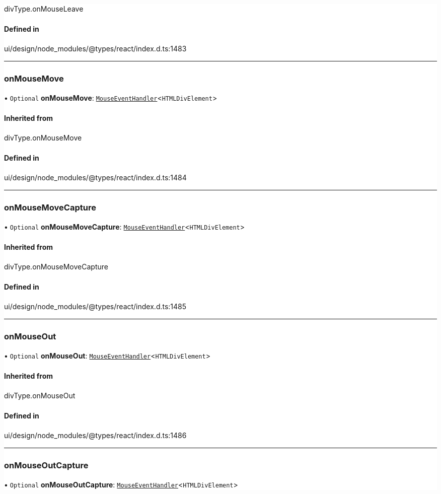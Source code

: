divType.onMouseLeave

#### Defined in

ui/design/node_modules/@types/react/index.d.ts:1483

___

### onMouseMove

• `Optional` **onMouseMove**: [`MouseEventHandler`](../modules/akashaproject_design_system._internal_.md#mouseeventhandler)<`HTMLDivElement`\>

#### Inherited from

divType.onMouseMove

#### Defined in

ui/design/node_modules/@types/react/index.d.ts:1484

___

### onMouseMoveCapture

• `Optional` **onMouseMoveCapture**: [`MouseEventHandler`](../modules/akashaproject_design_system._internal_.md#mouseeventhandler)<`HTMLDivElement`\>

#### Inherited from

divType.onMouseMoveCapture

#### Defined in

ui/design/node_modules/@types/react/index.d.ts:1485

___

### onMouseOut

• `Optional` **onMouseOut**: [`MouseEventHandler`](../modules/akashaproject_design_system._internal_.md#mouseeventhandler)<`HTMLDivElement`\>

#### Inherited from

divType.onMouseOut

#### Defined in

ui/design/node_modules/@types/react/index.d.ts:1486

___

### onMouseOutCapture

• `Optional` **onMouseOutCapture**: [`MouseEventHandler`](../modules/akashaproject_design_system._internal_.md#mouseeventhandler)<`HTMLDivElement`\>
